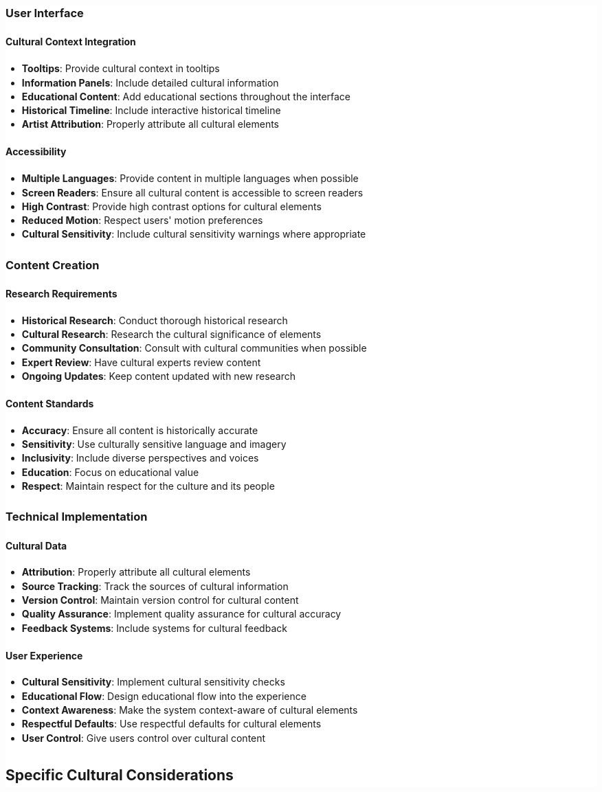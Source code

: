 ### User Interface

#### Cultural Context Integration
- **Tooltips**: Provide cultural context in tooltips
- **Information Panels**: Include detailed cultural information
- **Educational Content**: Add educational sections throughout the interface
- **Historical Timeline**: Include interactive historical timeline
- **Artist Attribution**: Properly attribute all cultural elements

#### Accessibility
- **Multiple Languages**: Provide content in multiple languages when possible
- **Screen Readers**: Ensure all cultural content is accessible to screen readers
- **High Contrast**: Provide high contrast options for cultural elements
- **Reduced Motion**: Respect users' motion preferences
- **Cultural Sensitivity**: Include cultural sensitivity warnings where appropriate

### Content Creation

#### Research Requirements
- **Historical Research**: Conduct thorough historical research
- **Cultural Research**: Research the cultural significance of elements
- **Community Consultation**: Consult with cultural communities when possible
- **Expert Review**: Have cultural experts review content
- **Ongoing Updates**: Keep content updated with new research

#### Content Standards
- **Accuracy**: Ensure all content is historically accurate
- **Sensitivity**: Use culturally sensitive language and imagery
- **Inclusivity**: Include diverse perspectives and voices
- **Education**: Focus on educational value
- **Respect**: Maintain respect for the culture and its people

### Technical Implementation

#### Cultural Data
- **Attribution**: Properly attribute all cultural elements
- **Source Tracking**: Track the sources of cultural information
- **Version Control**: Maintain version control for cultural content
- **Quality Assurance**: Implement quality assurance for cultural accuracy
- **Feedback Systems**: Include systems for cultural feedback

#### User Experience
- **Cultural Sensitivity**: Implement cultural sensitivity checks
- **Educational Flow**: Design educational flow into the experience
- **Context Awareness**: Make the system context-aware of cultural elements
- **Respectful Defaults**: Use respectful defaults for cultural elements
- **User Control**: Give users control over cultural content

## Specific Cultural Considerations
